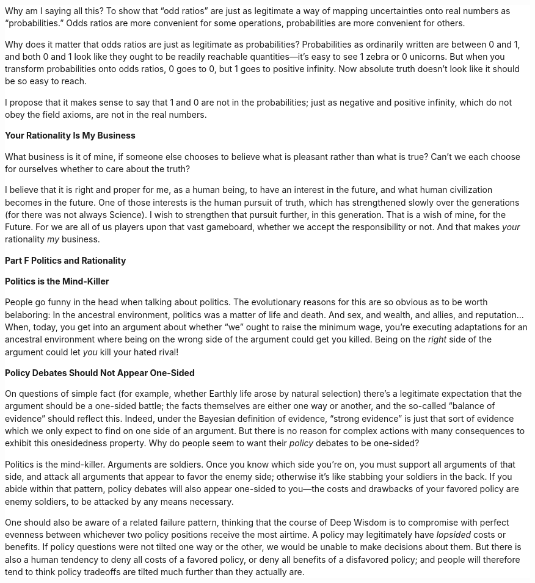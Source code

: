 Why am I saying all this? To show that “odd ratios” are just as legitimate a way of mapping uncertainties onto real numbers as “probabilities.” Odds ratios are more convenient for some operations, probabilities are more convenient for others.

Why does it matter that odds ratios are just as legitimate as probabilities? Probabilities as ordinarily written are between 0 and 1, and both 0 and 1 look like they ought to be readily reachable quantities—it’s easy to see 1 zebra or 0 unicorns. But when you transform probabilities onto odds ratios, 0 goes to 0, but 1 goes to positive infinity. Now absolute truth doesn’t look like it should be so easy to reach.

I propose that it makes sense to say that 1 and 0 are not in the probabilities; just as negative and positive infinity, which do not obey the field axioms, are not in the real numbers.

**Your Rationality Is My Business**

What business is it of mine, if someone else chooses to believe what is pleasant rather than what is true? Can’t we each choose for ourselves whether to care about the truth?

I believe that it is right and proper for me, as a human being, to have an interest in the future, and what human civilization becomes in the future. One of those interests is the human pursuit of truth, which has strengthened slowly over the generations (for there was not always Science). I wish to strengthen that pursuit further, in this generation. That is a wish of mine, for the Future. For we are all of us players upon that vast gameboard, whether we accept the responsibility or not. And that makes _your_ rationality _my_ business.

**Part F Politics and Rationality**

**Politics is the Mind-Killer**

People go funny in the head when talking about politics. The evolutionary reasons for this are so obvious as to be worth belaboring: In the ancestral environment, politics was a matter of life and death. And sex, and wealth, and allies, and reputation... When, today, you get into an argument about whether “we” ought to raise the minimum wage, you’re executing adaptations for an ancestral environment where being on the wrong side of the argument could get you killed. Being on the _right_ side of the argument could let _you_ kill your hated rival!

**Policy Debates Should Not Appear One-Sided**

On questions of simple fact (for example, whether Earthly life arose by natural selection) there’s a legitimate expectation that the argument should be a one-sided battle; the facts themselves are either one way or another, and the so-called “balance of evidence” should reflect this. Indeed, under the Bayesian definition of evidence, “strong evidence” is just that sort of evidence which we only expect to find on one side of an argument. But there is no reason for complex actions with many consequences to exhibit this onesidedness property. Why do people seem to want their _policy_ debates to be one-sided?

Politics is the mind-killer. Arguments are soldiers. Once you know which side you’re on, you must support all arguments of that side, and attack all arguments that appear to favor the enemy side; otherwise it’s like stabbing your soldiers in the back. If you abide within that pattern, policy debates will also appear one-sided to you—the costs and drawbacks of your favored policy are enemy soldiers, to be attacked by any means necessary.

One should also be aware of a related failure pattern, thinking that the course of Deep Wisdom is to compromise with perfect evenness between whichever two policy positions receive the most airtime. A policy may legitimately have _lopsided_ costs or benefits. If policy questions were not tilted one way or the other, we would be unable to make decisions about them. But there is also a human tendency to deny all costs of a favored policy, or deny all benefits of a disfavored policy; and people will therefore tend to think policy tradeoffs are tilted much further than they actually are.
